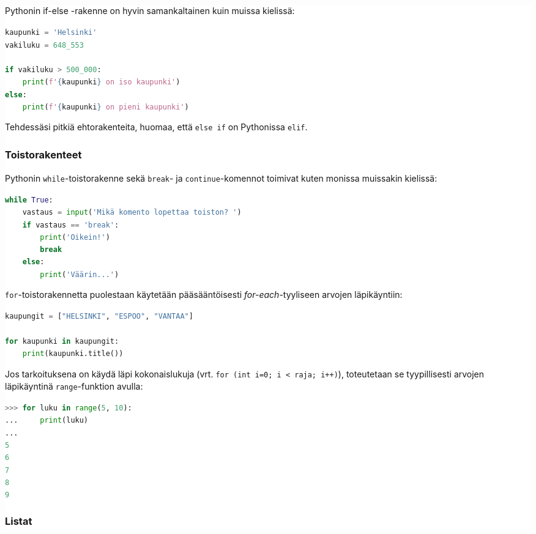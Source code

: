 Pythonin if-else -rakenne on hyvin samankaltainen kuin muissa kielissä:

```python
kaupunki = 'Helsinki'
vakiluku = 648_553

if vakiluku > 500_000:
    print(f'{kaupunki} on iso kaupunki')
else:
    print(f'{kaupunki} on pieni kaupunki')
```

Tehdessäsi pitkiä ehtorakenteita, huomaa, että `else if` on Pythonissa `elif`.


### Toistorakenteet

Pythonin `while`-toistorakenne sekä `break`- ja `continue`-komennot toimivat kuten monissa muissakin kielissä:

```python
while True:
    vastaus = input('Mikä komento lopettaa toiston? ')
    if vastaus == 'break':
        print('Oikein!')
        break
    else:
        print('Väärin...')
```

`for`-toistorakennetta puolestaan käytetään pääsääntöisesti *for-each*-tyyliseen arvojen läpikäyntiin:

```python
kaupungit = ["HELSINKI", "ESPOO", "VANTAA"]

for kaupunki in kaupungit:
    print(kaupunki.title())
```

Jos tarkoituksena on käydä läpi kokonaislukuja (vrt. `for (int i=0; i < raja; i++)`), toteutetaan se tyypillisesti arvojen läpikäyntinä `range`-funktion avulla:

```python
>>> for luku in range(5, 10):
...     print(luku)
... 
5
6
7
8
9
```


### Listat

